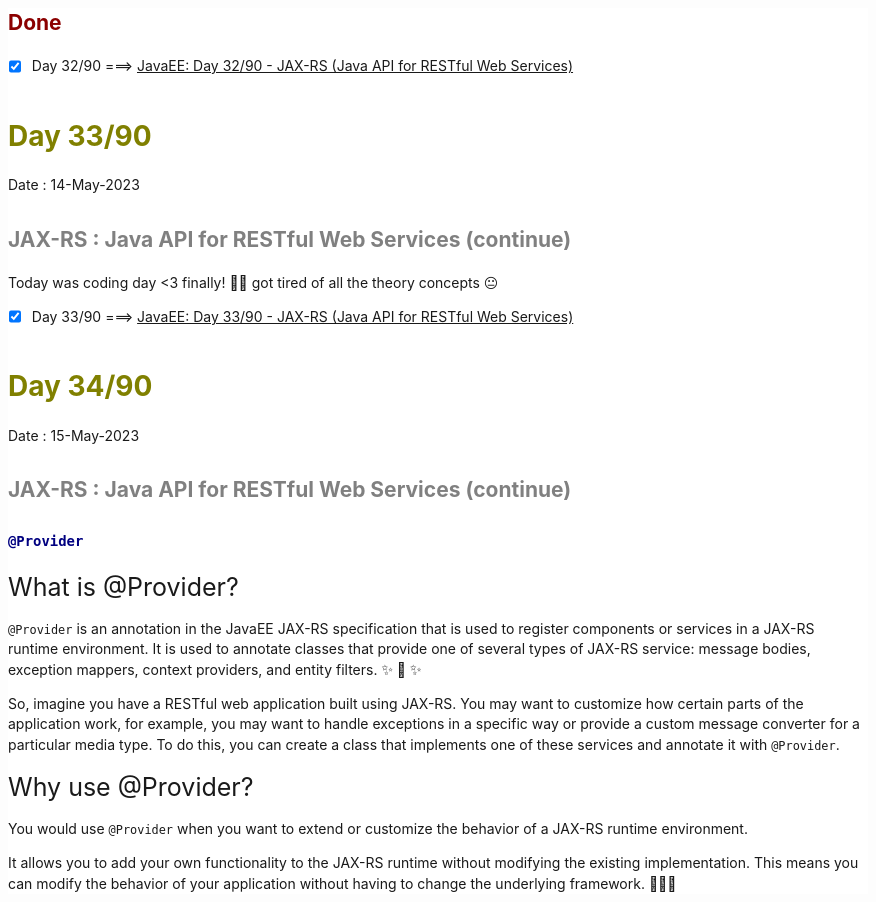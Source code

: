 ## <span style='color: #8b0000'>Done</span>

- [x] Day 32/90 ===> [JavaEE: Day 32/90 - JAX-RS (Java API for RESTful Web Services)](https://www.linkedin.com/pulse/javaee-day-3290-jax-rs-java-api-restful-web-services-seyed-ali)



# <span style='color: olive'>Day 33/90</span>

Date : 14-May-2023



## <span style='color: grey'>JAX-RS : Java API for RESTful Web Services (continue)</span>

Today was coding day <3 finally! 💪🏻 got tired of all the theory concepts 😐

- [x] Day 33/90 ===> [JavaEE: Day 33/90 - JAX-RS (Java API for RESTful Web Services)](https://www.linkedin.com/pulse/javaee-day-3390-jax-rs-java-api-restful-web-services-seyed-ali)



# <span style='color: olive'>Day 34/90</span>

Date : 15-May-2023



## <span style='color: grey'>JAX-RS : Java API for RESTful Web Services (continue)</span>

### <span style='color: navy'>`@Provider`</span>

<span style='font-size: 25px'>What is @Provider?</span>

`@Provider` is an annotation in the JavaEE JAX-RS specification that is used to register components or services in a JAX-RS runtime environment. It is used to annotate classes that provide one of several types of JAX-RS service: message bodies, exception mappers, context providers, and entity filters. ✨ 🌟 ✨

So, imagine you have a RESTful web application built using JAX-RS. You may want to customize how certain parts of the application work, for example, you may want to handle exceptions in a specific way or provide a custom message converter for a particular media type. To do this, you can create a class that implements one of these services and annotate it with `@Provider`.

<span style='font-size: 25px'>Why use @Provider?</span>

You would use `@Provider` when you want to extend or customize the behavior of a JAX-RS runtime environment.

It allows you to add your own functionality to the JAX-RS runtime without modifying the existing implementation. This means you can modify the behavior of your application without having to change the underlying framework. 🚀💥🚀
